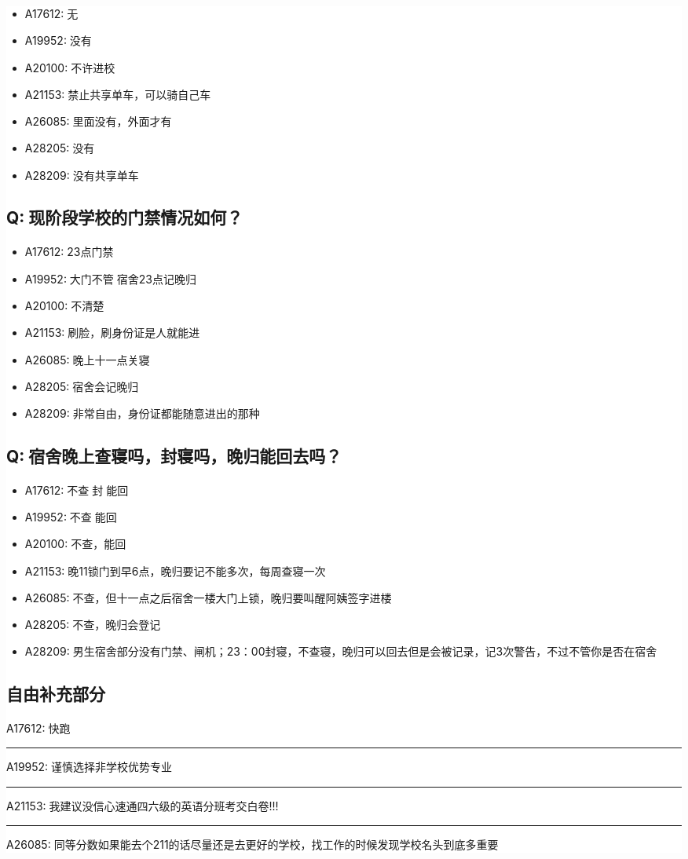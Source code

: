 - A17612: 无

- A19952: 没有

- A20100: 不许进校

- A21153: 禁止共享单车，可以骑自己车

- A26085: 里面没有，外面才有

- A28205: 没有

- A28209: 没有共享单车

## Q: 现阶段学校的门禁情况如何？

- A17612: 23点门禁

- A19952: 大门不管 宿舍23点记晚归

- A20100: 不清楚

- A21153: 刷脸，刷身份证是人就能进

- A26085: 晚上十一点关寝

- A28205: 宿舍会记晚归

- A28209: 非常自由，身份证都能随意进出的那种

## Q: 宿舍晚上查寝吗，封寝吗，晚归能回去吗？

- A17612: 不查 封 能回

- A19952: 不查 能回

- A20100: 不查，能回

- A21153: 晚11锁门到早6点，晚归要记不能多次，每周查寝一次

- A26085: 不查，但十一点之后宿舍一楼大门上锁，晚归要叫醒阿姨签字进楼

- A28205: 不查，晚归会登记

- A28209: 男生宿舍部分没有门禁、闸机；23：00封寝，不查寝，晚归可以回去但是会被记录，记3次警告，不过不管你是否在宿舍

## 自由补充部分

A17612: 快跑

***

A19952: 谨慎选择非学校优势专业

***

A21153: 我建议没信心速通四六级的英语分班考交白卷!!!

***

A26085: 同等分数如果能去个211的话尽量还是去更好的学校，找工作的时候发现学校名头到底多重要
